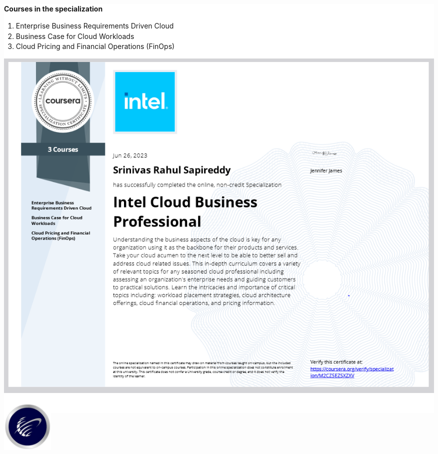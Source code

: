 **Courses in the specialization**
1. Enterprise Business Requirements Driven Cloud <br/>
2. Business Case for Cloud Workloads <br/>
3. Cloud Pricing and Financial Operations (FinOps) <br/>

![](https://github.com/srsapireddy/srsapireddy/blob/master/images/CLOUD.PNG)



[<img align="left" height="94px" width="94px" alt="Warpnet" src="https://github.com/srsapireddy/srsapireddy/blob/master/images/MSI.jpeg"/>](https://www.msicertified.com/project-management/project-management-essentials-certified/) </br>
